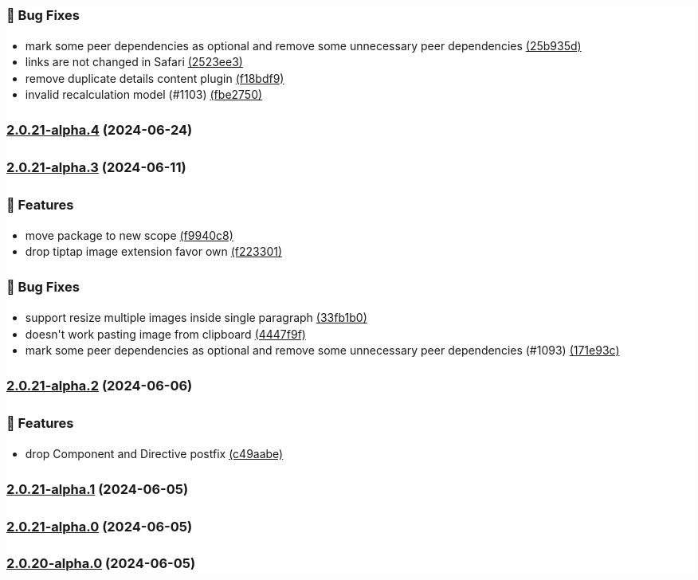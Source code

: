 ### 🐞 Bug Fixes

- mark some peer dependencies as optional and remove some unnecessary peer dependencies
  [(25b935d)](https://github.com/taiga-family/editor/commit/25b935d49f33234f6971e9459136623eb65f5345)
- links are not changed in Safari
  [(2523ee3)](https://github.com/taiga-family/editor/commit/2523ee3f29271df759846bf27919bd82a9798658)
- remove duplicate details content plugin
  [(f18bdf9)](https://github.com/taiga-family/editor/commit/f18bdf9426ddf0819d182548d0475d5511dd9dc9)
- invalid recalculation model (#1103)
  [(fbe2750)](https://github.com/taiga-family/editor/commit/fbe2750ecfff1b1571c6165da5a342b3c9822ec1)

### [2.0.21-alpha.4](https://github.com/taiga-family/editor/compare/v2.0.21-alpha.3...v2.0.21-alpha.4) (2024-06-24)

### [2.0.21-alpha.3](https://github.com/taiga-family/editor/compare/v2.0.21-alpha.2...v2.0.21-alpha.3) (2024-06-11)

### 🚀 Features

- move package to new scope
  [(f9940c8)](https://github.com/taiga-family/editor/commit/f9940c89730dcdf41a7e2ee87d4e84a1a6d7cf17)
- drop tiptap image extension favor own
  [(f223301)](https://github.com/taiga-family/editor/commit/f22330177b1872a293708043756a76c3f3ca2c81)

### 🐞 Bug Fixes

- support resize multiple images inside single paragraph
  [(33fb1b0)](https://github.com/taiga-family/editor/commit/33fb1b0da7ca834fa7c2bb779e91b796c80e3df9)
- doesn't work pasting image from clipboard
  [(4447f9f)](https://github.com/taiga-family/editor/commit/4447f9fe483f1f21be95137bd38ee9738f68749c)
- mark some peer dependencies as optional and remove some unnecessary peer dependencies (#1093)
  [(171e93c)](https://github.com/taiga-family/editor/commit/171e93c55324911cf93d9f00cb01dc428adc1ce1)

### [2.0.21-alpha.2](https://github.com/taiga-family/editor/compare/v2.0.21-alpha.1...v2.0.21-alpha.2) (2024-06-06)

### 🚀 Features

- drop Component and Directive postfix
  [(c49aabe)](https://github.com/taiga-family/editor/commit/c49aabe14085c0aadb8268a17d1d1fe531489e24)

### [2.0.21-alpha.1](https://github.com/taiga-family/editor/compare/v2.0.21-alpha.0...v2.0.21-alpha.1) (2024-06-05)

### [2.0.21-alpha.0](https://github.com/taiga-family/editor/compare/v2.0.20-alpha.0...v2.0.21-alpha.0) (2024-06-05)

### [2.0.20-alpha.0](https://github.com/taiga-family/editor/compare/v2.0.19-alpha.0...v2.0.20-alpha.0) (2024-06-05)
